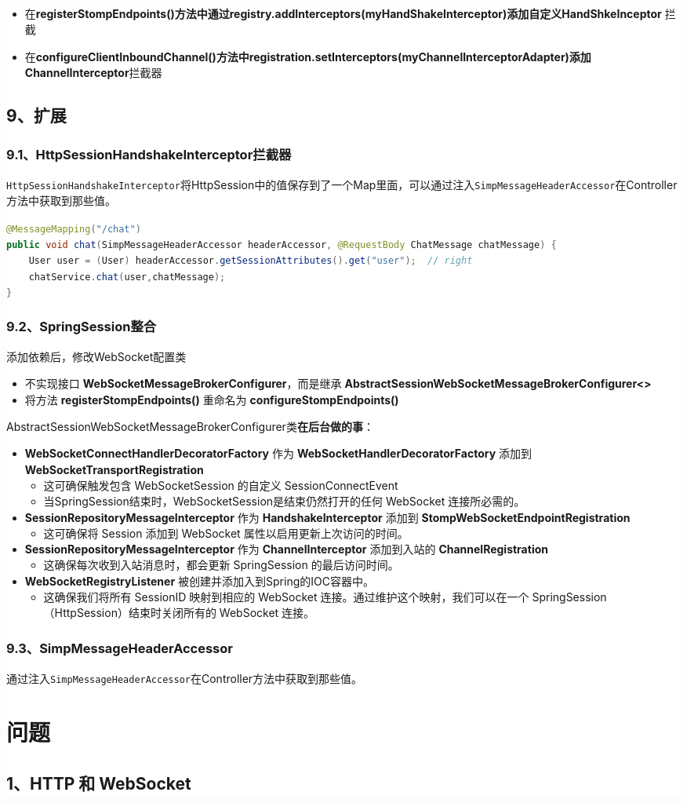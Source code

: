- 在**registerStompEndpoints()**方法中通过registry.addInterceptors(myHandShakeInterceptor)添加自定义**HandShkeInceptor** 拦截

- 在**configureClientInboundChannel()**方法中registration.setInterceptors(myChannelInterceptorAdapter)添加**ChannelInterceptor**拦截器

## 9、扩展

### 9.1、HttpSessionHandshakeInterceptor拦截器

`HttpSessionHandshakeInterceptor`将HttpSession中的值保存到了一个Map里面，可以通过注入`SimpMessageHeaderAccessor`在Controller方法中获取到那些值。

```java
@MessageMapping("/chat")
public void chat(SimpMessageHeaderAccessor headerAccessor, @RequestBody ChatMessage chatMessage) {
    User user = (User) headerAccessor.getSessionAttributes().get("user");  // right
    chatService.chat(user,chatMessage);
}
```

### 9.2、SpringSession整合

添加依赖后，修改WebSocket配置类

- 不实现接口 **WebSocketMessageBrokerConfigurer**，而是继承 **AbstractSessionWebSocketMessageBrokerConfigurer<>**
- 将方法 **registerStompEndpoints()** 重命名为 **configureStompEndpoints()** 

AbstractSessionWebSocketMessageBrokerConfigurer类**在后台做的事**：

- **WebSocketConnectHandlerDecoratorFactory** 作为 **WebSocketHandlerDecoratorFactory** 添加到 **WebSocketTransportRegistration** 
  - 这可确保触发包含 WebSocketSession 的自定义 SessionConnectEvent
  - 当SpringSession结束时，WebSocketSession是结束仍然打开的任何 WebSocket 连接所必需的。
- **SessionRepositoryMessageInterceptor** 作为 **HandshakeInterceptor** 添加到 **StompWebSocketEndpointRegistration** 
  - 这可确保将 Session 添加到 WebSocket 属性以启用更新上次访问的时间。
- **SessionRepositoryMessageInterceptor** 作为 **ChannelInterceptor** 添加到入站的 **ChannelRegistration** 
  - 这确保每次收到入站消息时，都会更新 SpringSession 的最后访问时间。
- **WebSocketRegistryListener** 被创建并添加入到Spring的IOC容器中。
  - 这确保我们将所有 SessionID 映射到相应的 WebSocket 连接。通过维护这个映射，我们可以在一个 SpringSession（HttpSession）结束时关闭所有的 WebSocket 连接。

### 9.3、SimpMessageHeaderAccessor

通过注入`SimpMessageHeaderAccessor`在Controller方法中获取到那些值。

# 问题

## 1、HTTP 和 WebSocket
